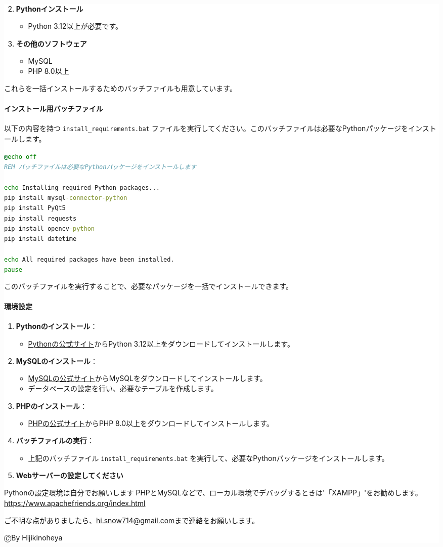2. **Pythonインストール**
    - Python 3.12以上が必要です。

3. **その他のソフトウェア**
    - MySQL
    - PHP 8.0以上

これらを一括インストールするためのバッチファイルも用意しています。

#### インストール用バッチファイル

以下の内容を持つ `install_requirements.bat` ファイルを実行してください。このバッチファイルは必要なPythonパッケージをインストールします。

```bat
@echo off
REM バッチファイルは必要なPythonパッケージをインストールします

echo Installing required Python packages...
pip install mysql-connector-python
pip install PyQt5
pip install requests
pip install opencv-python
pip install datetime

echo All required packages have been installed.
pause
```

このバッチファイルを実行することで、必要なパッケージを一括でインストールできます。

#### 環境設定

1. **Pythonのインストール**：
    - [Pythonの公式サイト](https://www.python.org/)からPython 3.12以上をダウンロードしてインストールします。

2. **MySQLのインストール**：
    - [MySQLの公式サイト](https://dev.mysql.com/downloads/mysql/)からMySQLをダウンロードしてインストールします。
    - データベースの設定を行い、必要なテーブルを作成します。

3. **PHPのインストール**：
    - [PHPの公式サイト](https://www.php.net/downloads)からPHP 8.0以上をダウンロードしてインストールします。

4. **バッチファイルの実行**：
    - 上記のバッチファイル `install_requirements.bat` を実行して、必要なPythonパッケージをインストールします。

5. **Webサーバーの設定してください**

Pythonの設定環境は自分でお願いします
PHPとMySQLなどで、ローカル環境でデバッグするときは'「XAMPP」'をお勧めします。
https://www.apachefriends.org/index.html

ご不明な点がありましたら、hi.snow714@gmail.comまで連絡をお願いします。

🄫By Hijikinoheya

